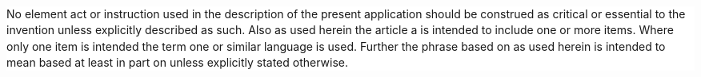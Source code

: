 No element act or instruction used in the description of the present application should be construed as critical or essential to the invention unless explicitly described as such. Also as used herein the article a is intended to include one or more items. Where only one item is intended the term one or similar language is used. Further the phrase based on as used herein is intended to mean based at least in part on unless explicitly stated otherwise.

